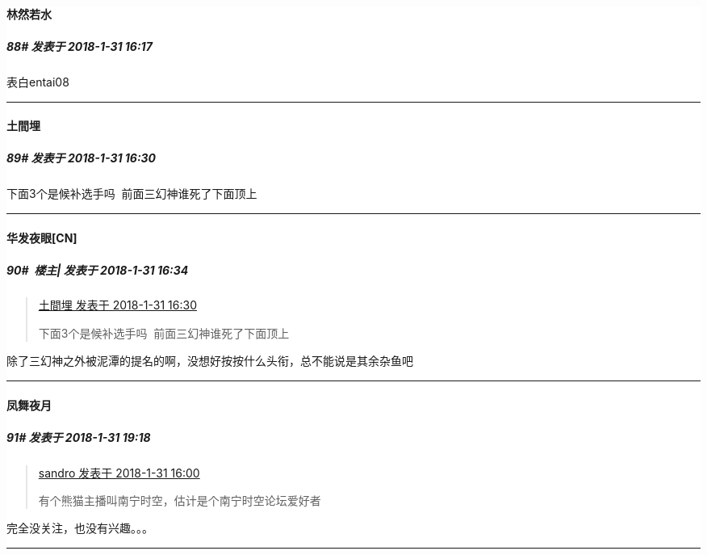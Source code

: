 ####  林然若水  
##### 88#       发表于 2018-1-31 16:17




表白entai08







*****

####  土間埋  
##### 89#       发表于 2018-1-31 16:30




下面3个是候补选手吗  前面三幻神谁死了下面顶上







*****

####  华发夜眼[CN]  
##### 90#         楼主| 发表于 2018-1-31 16:34



<blockquote><a href="httphttps://bbs.saraba1st.com/2b/forum.php?mod=redirect&amp;goto=findpost&amp;pid=38411009&amp;ptid=1578604" target="_blank">土間埋 发表于 2018-1-31 16:30</a>

下面3个是候补选手吗  前面三幻神谁死了下面顶上</blockquote>
除了三幻神之外被泥潭的提名的啊，没想好按按什么头衔，总不能说是其余杂鱼吧







*****

####  凤舞夜月  
##### 91#       发表于 2018-1-31 19:18



<blockquote><a href="httphttps://bbs.saraba1st.com/2b/forum.php?mod=redirect&amp;goto=findpost&amp;pid=38410598&amp;ptid=1578604" target="_blank">sandro 发表于 2018-1-31 16:00</a>

有个熊猫主播叫南宁时空，估计是个南宁时空论坛爱好者</blockquote>
完全没关注，也没有兴趣。。。







*****
